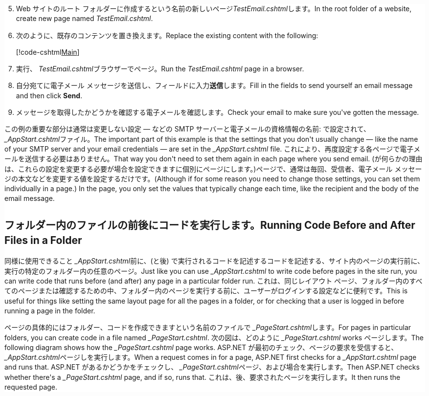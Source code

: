 5. <span data-ttu-id="b9e07-165">Web サイトのルート フォルダーに作成するという名前の新しいページ*TestEmail.cshtml*します。</span><span class="sxs-lookup"><span data-stu-id="b9e07-165">In the root folder of a website, create new page named *TestEmail.cshtml*.</span></span>
6. <span data-ttu-id="b9e07-166">次のように、既存のコンテンツを置き換えます。</span><span class="sxs-lookup"><span data-stu-id="b9e07-166">Replace the existing content with the following:</span></span> 

     [!code-cshtml[Main](18-customizing-site-wide-behavior/samples/sample4.cshtml)]
7. <span data-ttu-id="b9e07-167">実行、 *TestEmail.cshtml*ブラウザーでページ。</span><span class="sxs-lookup"><span data-stu-id="b9e07-167">Run the *TestEmail.cshtml* page in a browser.</span></span>
8. <span data-ttu-id="b9e07-168">自分宛てに電子メール メッセージを送信し、フィールドに入力**送信**します。</span><span class="sxs-lookup"><span data-stu-id="b9e07-168">Fill in the fields to send yourself an email message and then click **Send**.</span></span>
9. <span data-ttu-id="b9e07-169">メッセージを取得したかどうかを確認する電子メールを確認します。</span><span class="sxs-lookup"><span data-stu-id="b9e07-169">Check your email to make sure you've gotten the message.</span></span>

<span data-ttu-id="b9e07-170">この例の重要な部分は通常は変更しない設定 — などの SMTP サーバーと電子メールの資格情報の名前: で設定されて、  *\_AppStart.cshtml*ファイル。</span><span class="sxs-lookup"><span data-stu-id="b9e07-170">The important part of this example is that the settings that you don't usually change — like the name of your SMTP server and your email credentials — are set in the *\_AppStart.cshtml* file.</span></span> <span data-ttu-id="b9e07-171">これにより、再度設定する各ページで電子メールを送信する必要はありません。</span><span class="sxs-lookup"><span data-stu-id="b9e07-171">That way you don't need to set them again in each page where you send email.</span></span> <span data-ttu-id="b9e07-172">(が何らかの理由は、これらの設定を変更する必要が場合を設定できますに個別にページにします。)ページで、通常は毎回、受信者、電子メール メッセージの本文などを変更する値を設定するだけです。</span><span class="sxs-lookup"><span data-stu-id="b9e07-172">(Although if for some reason you need to change those settings, you can set them individually in a page.) In the page, you only set the values that typically change each time, like the recipient and the body of the email message.</span></span>

<a id="Running_Code_Before_and_After"></a>
## <a name="running-code-before-and-after-files-in-a-folder"></a><span data-ttu-id="b9e07-173">フォルダー内のファイルの前後にコードを実行します。</span><span class="sxs-lookup"><span data-stu-id="b9e07-173">Running Code Before and After Files in a Folder</span></span>

<span data-ttu-id="b9e07-174">同様に使用できること *\_AppStart.cshtml*前に、(と後) で実行されるコードを記述するコードを記述する、サイト内のページの実行前に、実行の特定のフォルダー内の任意のページ。</span><span class="sxs-lookup"><span data-stu-id="b9e07-174">Just like you can use *\_AppStart.cshtml* to write code before pages in the site run, you can write code that runs before (and after) any page in a particular folder run.</span></span> <span data-ttu-id="b9e07-175">これは、同じレイアウト ページ、フォルダー内のすべてのページまたは確認するための中、フォルダー内のページを実行する前に、ユーザーがログインする設定などに便利です。</span><span class="sxs-lookup"><span data-stu-id="b9e07-175">This is useful for things like setting the same layout page for all the pages in a folder, or for checking that a user is logged in before running a page in the folder.</span></span>

<span data-ttu-id="b9e07-176">ページの具体的にはフォルダー、コードを作成できますという名前のファイルで *\_PageStart.cshtml*します。</span><span class="sxs-lookup"><span data-stu-id="b9e07-176">For pages in particular folders, you can create code in a file named *\_PageStart.cshtml*.</span></span> <span data-ttu-id="b9e07-177">次の図は、どのように *\_PageStart.cshtml* works ページします。</span><span class="sxs-lookup"><span data-stu-id="b9e07-177">The following diagram shows how the *\_PageStart.cshtml* page works.</span></span> <span data-ttu-id="b9e07-178">ASP.NET が最初のチェック、ページの要求を受信すると、  *\_AppStart.cshtml*ページしを実行します。</span><span class="sxs-lookup"><span data-stu-id="b9e07-178">When a request comes in for a page, ASP.NET first checks for a *\_AppStart.cshtml* page and runs that.</span></span> <span data-ttu-id="b9e07-179">ASP.NET があるかどうかをチェックし、  *\_PageStart.cshtml*ページ、および場合を実行します。</span><span class="sxs-lookup"><span data-stu-id="b9e07-179">Then ASP.NET checks whether there's a *\_PageStart.cshtml* page, and if so, runs that.</span></span> <span data-ttu-id="b9e07-180">これは、後、要求されたページを実行します。</span><span class="sxs-lookup"><span data-stu-id="b9e07-180">It then runs the requested page.</span></span>
